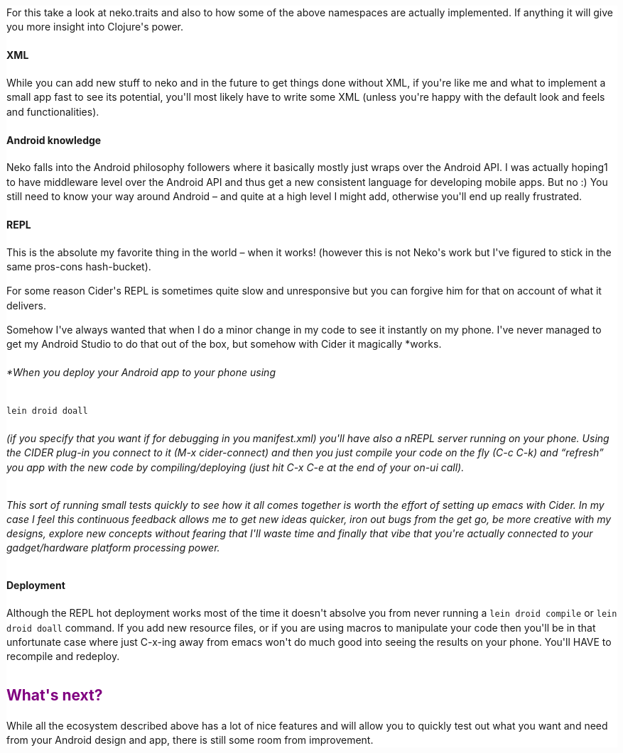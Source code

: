 For this take a look at neko.traits and also to how some of the above namespaces are actually implemented. If anything it will give you more insight into Clojure's power.

#### XML

While you can add new stuff to neko and in the future to get things done without XML, if you're like me and what to implement a small app fast to see its potential, you'll most likely have to write some XML (unless you're happy with the default look and feels and functionalities).

#### Android knowledge

Neko falls into the Android philosophy followers where it basically mostly just wraps over the Android API. I was actually hoping1 to have middleware level over the Android API and thus get a new consistent language for developing mobile apps. But no :) You still need to know your way around Android – and quite at a high level I might add, otherwise you'll end up really frustrated.

#### REPL

This is the absolute my favorite thing in the world – when it works! (however this is not Neko's work but I've figured to stick in the same pros-cons hash-bucket).

For some reason Cider's REPL is sometimes quite slow and unresponsive but you can forgive him for that on account of what it delivers.

Somehow I've always wanted that when I do a minor change in my code to see it instantly on my phone. I've never managed to get my Android Studio to do that out of the box, but somehow with Cider it magically *works.

<h6>*When you deploy your Android app to your phone using </h6>

<code>lein droid doall</code>

<h6>(if you specify that you want if for debugging in you manifest.xml) you'll have also a nREPL server running on your phone. Using the CIDER plug-in you connect to it (M-x cider-connect) and then you just compile your code on the fly (C-c C-k) and “refresh” you app with the new code by compiling/deploying (just hit C-x C-e at the end of your on-ui call).</h6>

<h6>This sort of running small tests quickly to see how it all comes together is worth the effort of setting up emacs with Cider. In my case I feel this continuous feedback allows me to get new ideas quicker, iron out bugs from the get go, be more creative with my designs, explore new concepts without fearing that I'll waste time and finally that vibe that you're actually connected to your gadget/hardware platform processing power. </h6>

#### Deployment

Although the REPL hot deployment works most of the time it doesn't absolve you from never running a <code>lein droid compile</code> or <code>lein droid doall</code> command. If you add new resource files, or if you are using macros to manipulate your code then you'll be in that unfortunate case where just C-x-ing away from emacs won't do much good into seeing the results on your phone. You'll HAVE to recompile and redeploy.

<h2><font color="purple">What's next?</font></h2>

While all the ecosystem described above has a lot of nice features and will allow you to quickly test out what you want and need from your Android design and app, there is still some room from improvement.
